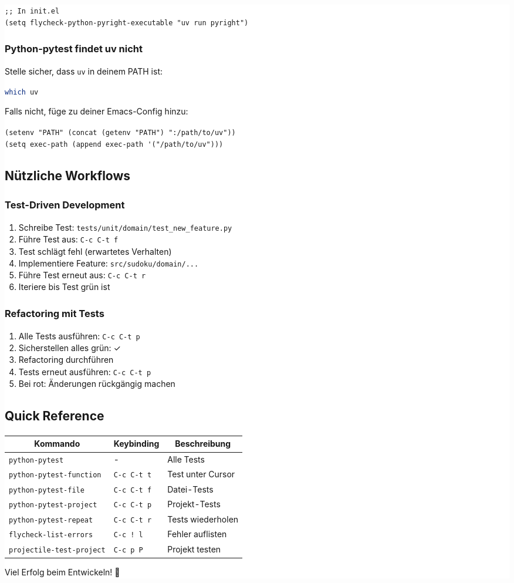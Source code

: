 ```elisp
;; In init.el
(setq flycheck-python-pyright-executable "uv run pyright")
```

### Python-pytest findet uv nicht

Stelle sicher, dass `uv` in deinem PATH ist:
```bash
which uv
```

Falls nicht, füge zu deiner Emacs-Config hinzu:
```elisp
(setenv "PATH" (concat (getenv "PATH") ":/path/to/uv"))
(setq exec-path (append exec-path '("/path/to/uv")))
```

## Nützliche Workflows

### Test-Driven Development

1. Schreibe Test: `tests/unit/domain/test_new_feature.py`
2. Führe Test aus: `C-c C-t f`
3. Test schlägt fehl (erwartetes Verhalten)
4. Implementiere Feature: `src/sudoku/domain/...`
5. Führe Test erneut aus: `C-c C-t r`
6. Iteriere bis Test grün ist

### Refactoring mit Tests

1. Alle Tests ausführen: `C-c C-t p`
2. Sicherstellen alles grün: ✓
3. Refactoring durchführen
4. Tests erneut ausführen: `C-c C-t p`
5. Bei rot: Änderungen rückgängig machen

## Quick Reference

| Kommando | Keybinding | Beschreibung |
|----------|-----------|--------------|
| `python-pytest` | - | Alle Tests |
| `python-pytest-function` | `C-c C-t t` | Test unter Cursor |
| `python-pytest-file` | `C-c C-t f` | Datei-Tests |
| `python-pytest-project` | `C-c C-t p` | Projekt-Tests |
| `python-pytest-repeat` | `C-c C-t r` | Tests wiederholen |
| `flycheck-list-errors` | `C-c ! l` | Fehler auflisten |
| `projectile-test-project` | `C-c p P` | Projekt testen |

Viel Erfolg beim Entwickeln! 🚀
